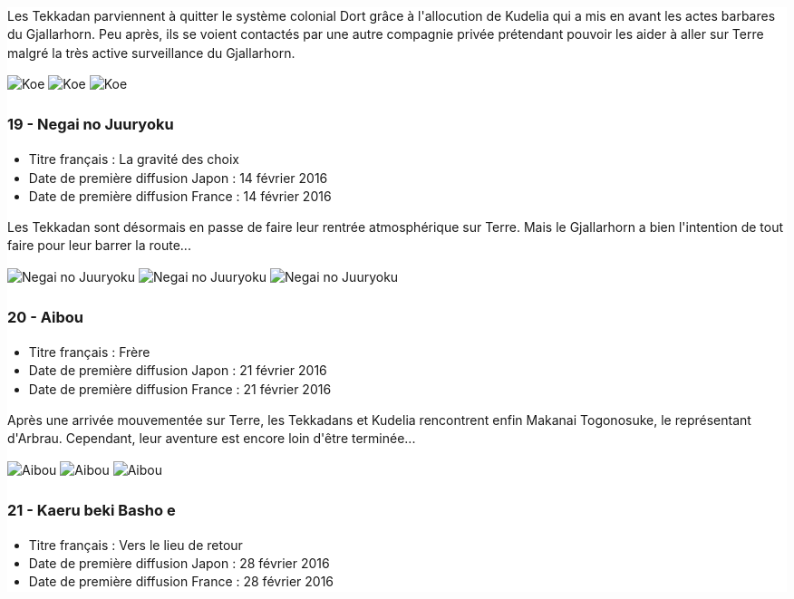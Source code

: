 
Les Tekkadan parviennent à quitter le système colonial Dort grâce à l'allocution de Kudelia qui a mis en avant les actes barbares du Gjallarhorn. Peu après, ils se voient contactés par une autre compagnie privée prétendant pouvoir les aider à aller sur Terre malgré la très active surveillance du Gjallarhorn. 



![Koe](/images/stories/saga/g-tekketsu/episodes/18-1.jpg)
![Koe](/images/stories/saga/g-tekketsu/episodes/18-2.jpg)
![Koe](/images/stories/saga/g-tekketsu/episodes/18-3.jpg)



### 19 - Negai no Juuryoku


* Titre français : La gravité des choix
* Date de première diffusion Japon : 14 février 2016
* Date de première diffusion France : 14 février 2016


Les Tekkadan sont désormais en passe de faire leur rentrée atmosphérique sur Terre. Mais le Gjallarhorn a bien l'intention de tout faire pour leur barrer la route... 



![Negai no Juuryoku](/images/stories/saga/g-tekketsu/episodes/19-1.jpg)
![Negai no Juuryoku](/images/stories/saga/g-tekketsu/episodes/19-2.jpg)
![Negai no Juuryoku](/images/stories/saga/g-tekketsu/episodes/19-3.jpg)



### 20 - Aibou


* Titre français : Frère
* Date de première diffusion Japon : 21 février 2016
* Date de première diffusion France : 21 février 2016


Après une arrivée mouvementée sur Terre, les Tekkadans et Kudelia rencontrent enfin Makanai Togonosuke, le représentant d'Arbrau. Cependant, leur aventure est encore loin d'être terminée...



![Aibou](/images/stories/saga/g-tekketsu/episodes/20-1.jpg)
![Aibou](/images/stories/saga/g-tekketsu/episodes/20-2.jpg)
![Aibou](/images/stories/saga/g-tekketsu/episodes/20-3.jpg)



### 21 - Kaeru beki Basho e


* Titre français : Vers le lieu de retour
* Date de première diffusion Japon : 28 février 2016
* Date de première diffusion France : 28 février 2016
